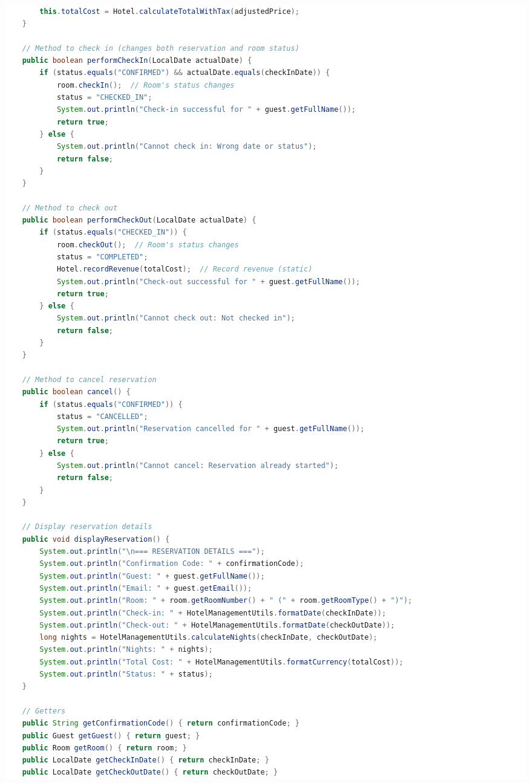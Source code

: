 ```java
        this.totalCost = Hotel.calculateTotalWithTax(adjustedPrice);
    }

    // Method to check in (changes both reservation and room status)
    public boolean performCheckIn(LocalDate actualDate) {
        if (status.equals("CONFIRMED") && actualDate.equals(checkInDate)) {
            room.checkIn();  // Room's status changes
            status = "CHECKED_IN";
            System.out.println("Check-in successful for " + guest.getFullName());
            return true;
        } else {
            System.out.println("Cannot check in: Wrong date or status");
            return false;
        }
    }

    // Method to check out
    public boolean performCheckOut(LocalDate actualDate) {
        if (status.equals("CHECKED_IN")) {
            room.checkOut();  // Room's status changes
            status = "COMPLETED";
            Hotel.recordRevenue(totalCost);  // Record revenue (static)
            System.out.println("Check-out successful for " + guest.getFullName());
            return true;
        } else {
            System.out.println("Cannot check out: Not checked in");
            return false;
        }
    }

    // Method to cancel reservation
    public boolean cancel() {
        if (status.equals("CONFIRMED")) {
            status = "CANCELLED";
            System.out.println("Reservation cancelled for " + guest.getFullName());
            return true;
        } else {
            System.out.println("Cannot cancel: Reservation already started");
            return false;
        }
    }

    // Display reservation details
    public void displayReservation() {
        System.out.println("\n=== RESERVATION DETAILS ===");
        System.out.println("Confirmation Code: " + confirmationCode);
        System.out.println("Guest: " + guest.getFullName());
        System.out.println("Email: " + guest.getEmail());
        System.out.println("Room: " + room.getRoomNumber() + " (" + room.getRoomType() + ")");
        System.out.println("Check-in: " + HotelManagementUtils.formatDate(checkInDate));
        System.out.println("Check-out: " + HotelManagementUtils.formatDate(checkOutDate));
        long nights = HotelManagementUtils.calculateNights(checkInDate, checkOutDate);
        System.out.println("Nights: " + nights);
        System.out.println("Total Cost: " + HotelManagementUtils.formatCurrency(totalCost));
        System.out.println("Status: " + status);
    }

    // Getters
    public String getConfirmationCode() { return confirmationCode; }
    public Guest getGuest() { return guest; }
    public Room getRoom() { return room; }
    public LocalDate getCheckInDate() { return checkInDate; }
    public LocalDate getCheckOutDate() { return checkOutDate; }
```
